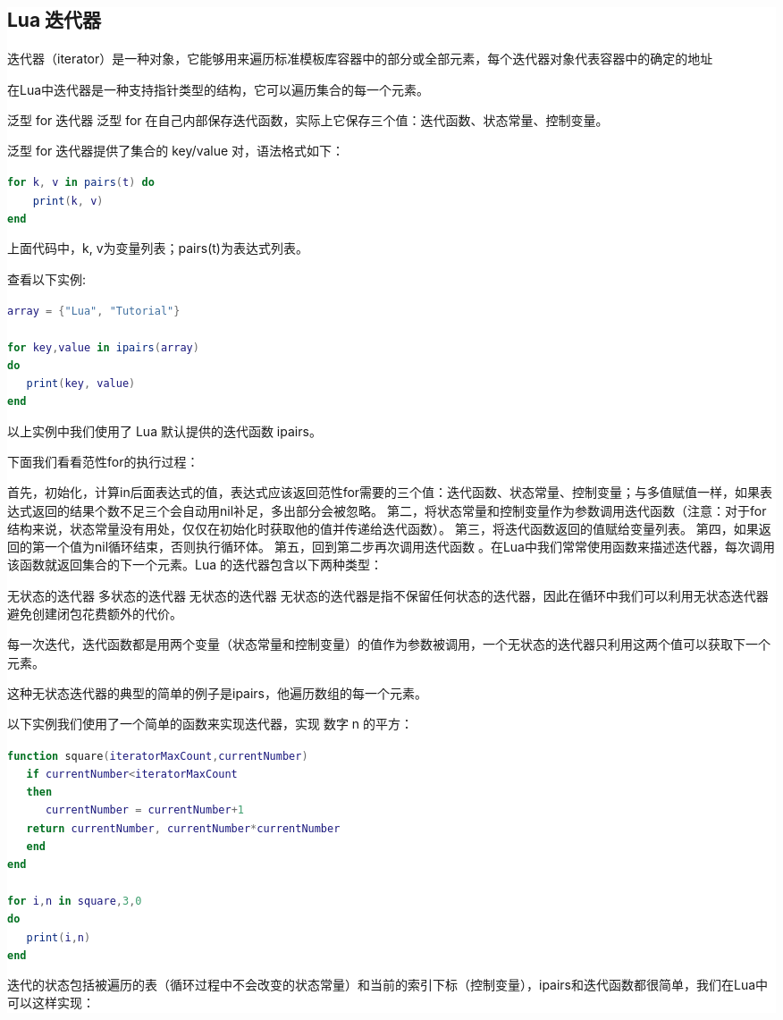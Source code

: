 ## Lua 迭代器

迭代器（iterator）是一种对象，它能够用来遍历标准模板库容器中的部分或全部元素，每个迭代器对象代表容器中的确定的地址

在Lua中迭代器是一种支持指针类型的结构，它可以遍历集合的每一个元素。

泛型 for 迭代器
泛型 for 在自己内部保存迭代函数，实际上它保存三个值：迭代函数、状态常量、控制变量。

泛型 for 迭代器提供了集合的 key/value 对，语法格式如下：

```lua
for k, v in pairs(t) do
    print(k, v)
end
```
上面代码中，k, v为变量列表；pairs(t)为表达式列表。

查看以下实例:

```lua
array = {"Lua", "Tutorial"}

for key,value in ipairs(array) 
do
   print(key, value)
end
```
以上实例中我们使用了 Lua 默认提供的迭代函数 ipairs。

下面我们看看范性for的执行过程：

首先，初始化，计算in后面表达式的值，表达式应该返回范性for需要的三个值：迭代函数、状态常量、控制变量；与多值赋值一样，如果表达式返回的结果个数不足三个会自动用nil补足，多出部分会被忽略。
第二，将状态常量和控制变量作为参数调用迭代函数（注意：对于for结构来说，状态常量没有用处，仅仅在初始化时获取他的值并传递给迭代函数）。
第三，将迭代函数返回的值赋给变量列表。
第四，如果返回的第一个值为nil循环结束，否则执行循环体。
第五，回到第二步再次调用迭代函数
。在Lua中我们常常使用函数来描述迭代器，每次调用该函数就返回集合的下一个元素。Lua 的迭代器包含以下两种类型：

无状态的迭代器
多状态的迭代器
无状态的迭代器
无状态的迭代器是指不保留任何状态的迭代器，因此在循环中我们可以利用无状态迭代器避免创建闭包花费额外的代价。

每一次迭代，迭代函数都是用两个变量（状态常量和控制变量）的值作为参数被调用，一个无状态的迭代器只利用这两个值可以获取下一个元素。

这种无状态迭代器的典型的简单的例子是ipairs，他遍历数组的每一个元素。

以下实例我们使用了一个简单的函数来实现迭代器，实现 数字 n 的平方：

```lua
function square(iteratorMaxCount,currentNumber)
   if currentNumber<iteratorMaxCount
   then
      currentNumber = currentNumber+1
   return currentNumber, currentNumber*currentNumber
   end
end

for i,n in square,3,0
do
   print(i,n)
end
```
迭代的状态包括被遍历的表（循环过程中不会改变的状态常量）和当前的索引下标（控制变量），ipairs和迭代函数都很简单，我们在Lua中可以这样实现：
